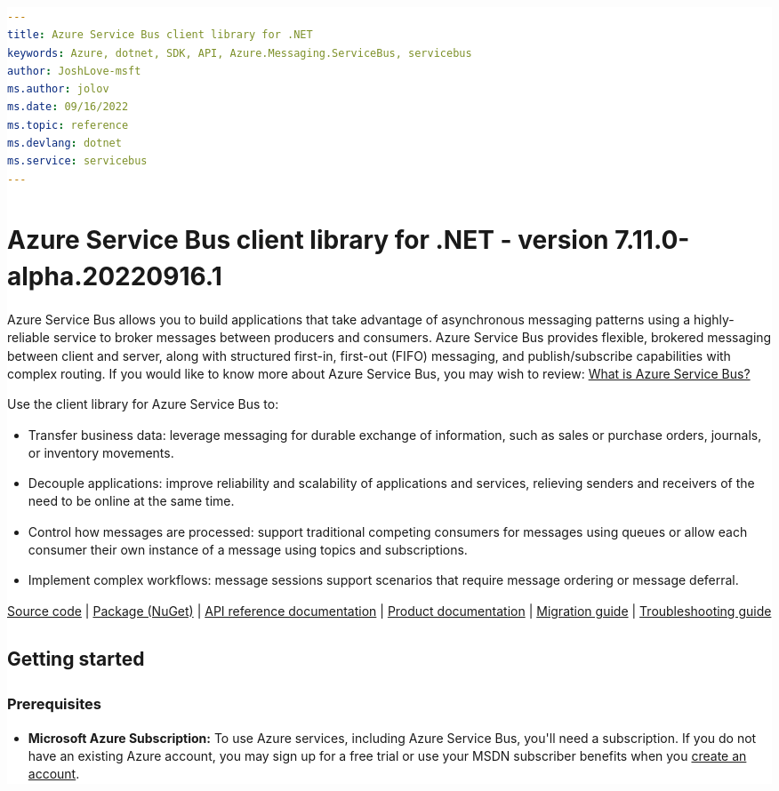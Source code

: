 ```yaml
---
title: Azure Service Bus client library for .NET
keywords: Azure, dotnet, SDK, API, Azure.Messaging.ServiceBus, servicebus
author: JoshLove-msft
ms.author: jolov
ms.date: 09/16/2022
ms.topic: reference
ms.devlang: dotnet
ms.service: servicebus
---
```

# Azure Service Bus client library for .NET - version 7.11.0-alpha.20220916.1 


Azure Service Bus allows you to build applications that take advantage of asynchronous messaging patterns using a highly-reliable service to broker messages between producers and consumers. Azure Service Bus provides flexible, brokered messaging between client and server, along with structured first-in, first-out (FIFO) messaging, and publish/subscribe capabilities with complex routing. If you would like to know more about Azure Service Bus, you may wish to review: [What is Azure Service Bus?](/azure/service-bus-messaging/service-bus-messaging-overview)

Use the client library for Azure Service Bus to:

- Transfer business data: leverage messaging for durable exchange of information, such as sales or purchase orders, journals, or inventory movements.

- Decouple applications: improve reliability and scalability of applications and services, relieving senders and receivers of the need to be online at the same time.

- Control how messages are processed: support traditional competing consumers for messages using queues or allow each consumer their own instance of a message using topics and subscriptions.

- Implement complex workflows: message sessions support scenarios that require message ordering or message deferral.

[Source code](https://github.com/Azure/azure-sdk-for-net/tree/main/sdk/servicebus/Azure.Messaging.ServiceBus/src) | [Package (NuGet)](https://www.nuget.org/packages/Azure.Messaging.ServiceBus/) | [API reference documentation](/dotnet/api/azure.messaging.servicebus) | [Product documentation](/azure/service-bus/) | [Migration guide](https://github.com/Azure/azure-sdk-for-net/blob/main/sdk/servicebus/Azure.Messaging.ServiceBus/MigrationGuide.md) | [Troubleshooting guide](https://github.com/Azure/azure-sdk-for-net/blob/main/sdk/servicebus/Azure.Messaging.ServiceBus/TROUBLESHOOTING.md)

## Getting started

### Prerequisites

- **Microsoft Azure Subscription:** To use Azure services, including Azure Service Bus, you'll need a subscription. If you do not have an existing Azure account, you may sign up for a free trial or use your MSDN subscriber benefits when you [create an account](https://account.windowsazure.com/Home/Index).

